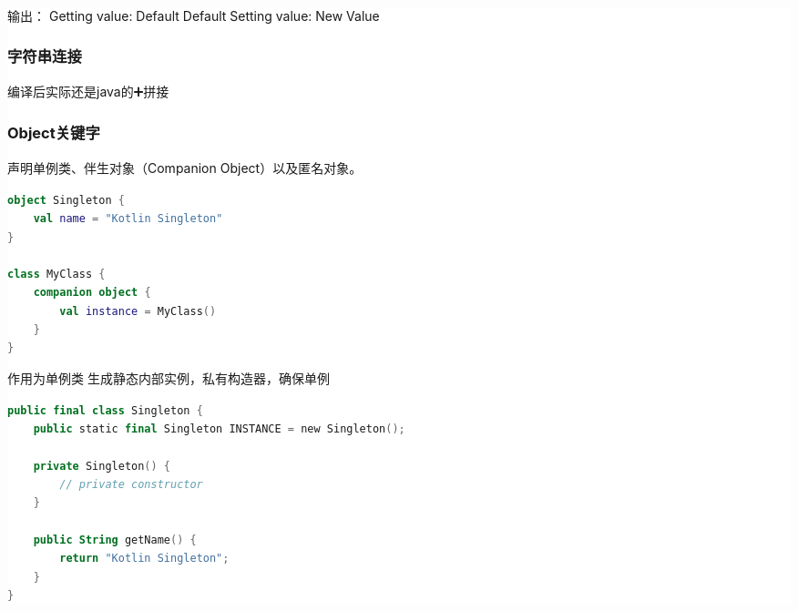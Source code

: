 输出：
Getting value: Default
Default
Setting value: New Value

### 字符串连接
编译后实际还是java的➕拼接

### Object关键字
声明单例类、伴生对象（Companion Object）以及匿名对象。
```kotlin
object Singleton {
    val name = "Kotlin Singleton"
}

class MyClass {
    companion object {
        val instance = MyClass()
    }
}
```

作用为单例类
生成静态内部实例，私有构造器，确保单例
```kotlin
public final class Singleton {
    public static final Singleton INSTANCE = new Singleton();

    private Singleton() {
        // private constructor
    }

    public String getName() {
        return "Kotlin Singleton";
    }
}
```
